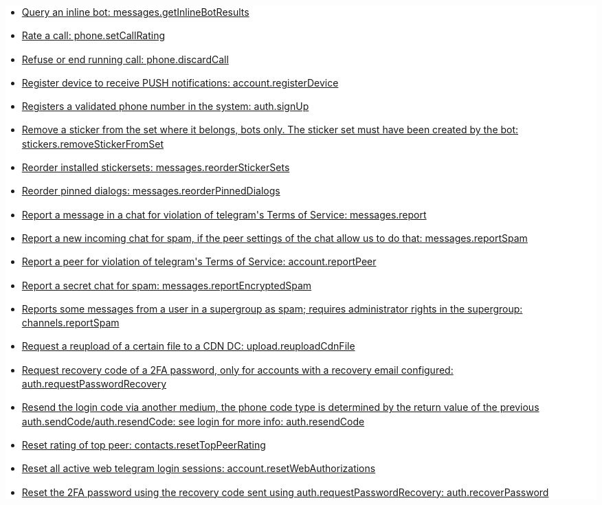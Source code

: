 * <a href="messages.getInlineBotResults.html" name="messages.getInlineBotResults">Query an inline bot: messages.getInlineBotResults</a>

* <a href="phone.setCallRating.html" name="phone.setCallRating">Rate a call: phone.setCallRating</a>

* <a href="phone.discardCall.html" name="phone.discardCall">Refuse or end running call: phone.discardCall</a>

* <a href="account.registerDevice.html" name="account.registerDevice">Register device to receive PUSH notifications: account.registerDevice</a>

* <a href="auth.signUp.html" name="auth.signUp">Registers a validated phone number in the system: auth.signUp</a>

* <a href="stickers.removeStickerFromSet.html" name="stickers.removeStickerFromSet">Remove a sticker from the set where it belongs, bots only. The sticker set must have been created by the bot: stickers.removeStickerFromSet</a>

* <a href="messages.reorderStickerSets.html" name="messages.reorderStickerSets">Reorder installed stickersets: messages.reorderStickerSets</a>

* <a href="messages.reorderPinnedDialogs.html" name="messages.reorderPinnedDialogs">Reorder pinned dialogs: messages.reorderPinnedDialogs</a>

* <a href="messages.report.html" name="messages.report">Report a message in a chat for violation of telegram's Terms of Service: messages.report</a>

* <a href="messages.reportSpam.html" name="messages.reportSpam">Report a new incoming chat for spam, if the peer settings of the chat allow us to do that: messages.reportSpam</a>

* <a href="account.reportPeer.html" name="account.reportPeer">Report a peer for violation of telegram's Terms of Service: account.reportPeer</a>

* <a href="messages.reportEncryptedSpam.html" name="messages.reportEncryptedSpam">Report a secret chat for spam: messages.reportEncryptedSpam</a>

* <a href="channels.reportSpam.html" name="channels.reportSpam">Reports some messages from a user in a supergroup as spam; requires administrator rights in the supergroup: channels.reportSpam</a>

* <a href="upload.reuploadCdnFile.html" name="upload.reuploadCdnFile">Request a reupload of a certain file to a CDN DC: upload.reuploadCdnFile</a>

* <a href="auth.requestPasswordRecovery.html" name="auth.requestPasswordRecovery">Request recovery code of a 2FA password, only for accounts with a recovery email configured: auth.requestPasswordRecovery</a>

* <a href="auth.resendCode.html" name="auth.resendCode">Resend the login code via another medium, the phone code type is determined by the return value of the previous auth.sendCode/auth.resendCode: see login for more info: auth.resendCode</a>

* <a href="contacts.resetTopPeerRating.html" name="contacts.resetTopPeerRating">Reset rating of top peer: contacts.resetTopPeerRating</a>

* <a href="account.resetWebAuthorizations.html" name="account.resetWebAuthorizations">Reset all active web telegram login sessions: account.resetWebAuthorizations</a>

* <a href="auth.recoverPassword.html" name="auth.recoverPassword">Reset the 2FA password using the recovery code sent using auth.requestPasswordRecovery: auth.recoverPassword</a>
